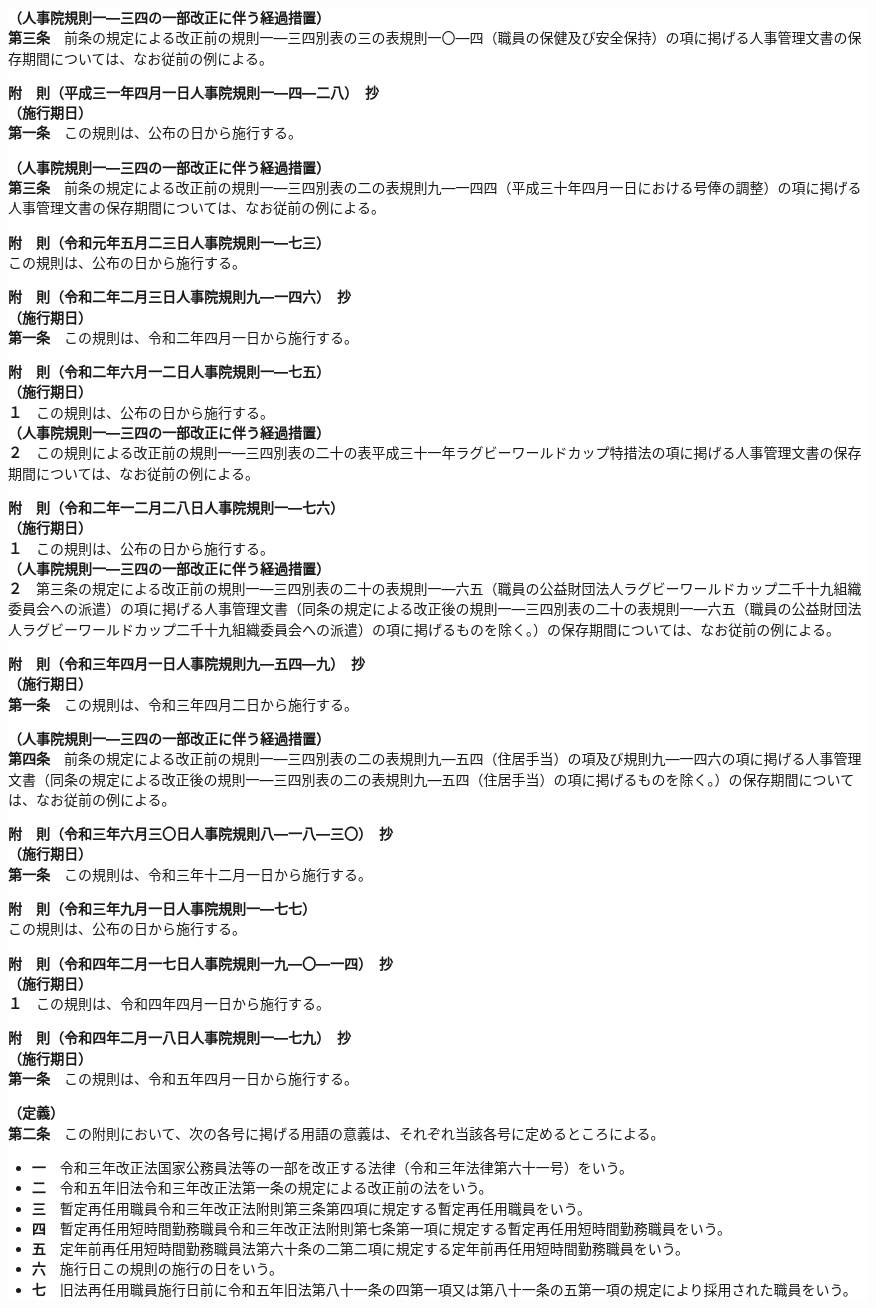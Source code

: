 **（人事院規則一―三四の一部改正に伴う経過措置）**  
**第三条**　前条の規定による改正前の規則一―三四別表の三の表規則一〇―四（職員の保健及び安全保持）の項に掲げる人事管理文書の保存期間については、なお従前の例による。  
  
**附　則（平成三一年四月一日人事院規則一―四―二八）　抄**  
**（施行期日）**  
**第一条**　この規則は、公布の日から施行する。  
  
**（人事院規則一―三四の一部改正に伴う経過措置）**  
**第三条**　前条の規定による改正前の規則一―三四別表の二の表規則九―一四四（平成三十年四月一日における号俸の調整）の項に掲げる人事管理文書の保存期間については、なお従前の例による。  
  
**附　則（令和元年五月二三日人事院規則一―七三）**  
この規則は、公布の日から施行する。  
  
**附　則（令和二年二月三日人事院規則九―一四六）　抄**  
**（施行期日）**  
**第一条**　この規則は、令和二年四月一日から施行する。  
  
**附　則（令和二年六月一二日人事院規則一―七五）**  
**（施行期日）**  
**１**　この規則は、公布の日から施行する。  
**（人事院規則一―三四の一部改正に伴う経過措置）**  
**２**　この規則による改正前の規則一―三四別表の二十の表平成三十一年ラグビーワールドカップ特措法の項に掲げる人事管理文書の保存期間については、なお従前の例による。  
  
**附　則（令和二年一二月二八日人事院規則一―七六）**  
**（施行期日）**  
**１**　この規則は、公布の日から施行する。  
**（人事院規則一―三四の一部改正に伴う経過措置）**  
**２**　第三条の規定による改正前の規則一―三四別表の二十の表規則一―六五（職員の公益財団法人ラグビーワールドカップ二千十九組織委員会への派遣）の項に掲げる人事管理文書（同条の規定による改正後の規則一―三四別表の二十の表規則一―六五（職員の公益財団法人ラグビーワールドカップ二千十九組織委員会への派遣）の項に掲げるものを除く。）の保存期間については、なお従前の例による。  
  
**附　則（令和三年四月一日人事院規則九―五四―九）　抄**  
**（施行期日）**  
**第一条**　この規則は、令和三年四月二日から施行する。  
  
**（人事院規則一―三四の一部改正に伴う経過措置）**  
**第四条**　前条の規定による改正前の規則一―三四別表の二の表規則九―五四（住居手当）の項及び規則九―一四六の項に掲げる人事管理文書（同条の規定による改正後の規則一―三四別表の二の表規則九―五四（住居手当）の項に掲げるものを除く。）の保存期間については、なお従前の例による。  
  
**附　則（令和三年六月三〇日人事院規則八―一八―三〇）　抄**  
**（施行期日）**  
**第一条**　この規則は、令和三年十二月一日から施行する。  
  
**附　則（令和三年九月一日人事院規則一―七七）**  
この規則は、公布の日から施行する。  
  
**附　則（令和四年二月一七日人事院規則一九―〇―一四）　抄**  
**（施行期日）**  
**１**　この規則は、令和四年四月一日から施行する。  
  
**附　則（令和四年二月一八日人事院規則一―七九）　抄**  
**（施行期日）**  
**第一条**　この規則は、令和五年四月一日から施行する。  
  
**（定義）**  
**第二条**　この附則において、次の各号に掲げる用語の意義は、それぞれ当該各号に定めるところによる。  
* **一**　令和三年改正法国家公務員法等の一部を改正する法律（令和三年法律第六十一号）をいう。  
* **二**　令和五年旧法令和三年改正法第一条の規定による改正前の法をいう。  
* **三**　暫定再任用職員令和三年改正法附則第三条第四項に規定する暫定再任用職員をいう。  
* **四**　暫定再任用短時間勤務職員令和三年改正法附則第七条第一項に規定する暫定再任用短時間勤務職員をいう。  
* **五**　定年前再任用短時間勤務職員法第六十条の二第二項に規定する定年前再任用短時間勤務職員をいう。  
* **六**　施行日この規則の施行の日をいう。  
* **七**　旧法再任用職員施行日前に令和五年旧法第八十一条の四第一項又は第八十一条の五第一項の規定により採用された職員をいう。  
  
